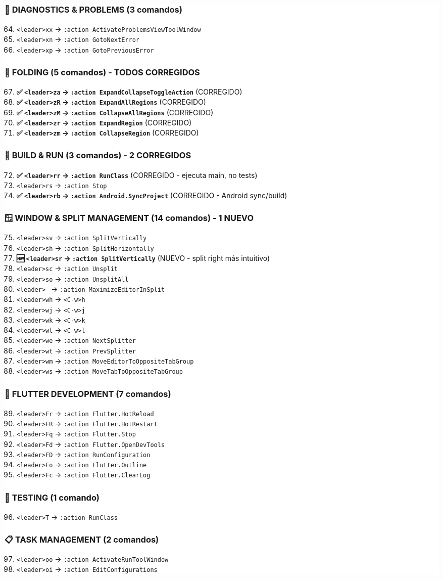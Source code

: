 ### 🚨 **DIAGNOSTICS & PROBLEMS (3 comandos)**
64. `<leader>xx` → `:action ActivateProblemsViewToolWindow`
65. `<leader>xn` → `:action GotoNextError`
66. `<leader>xp` → `:action GotoPreviousError`

### 🔀 **FOLDING (5 comandos) - TODOS CORREGIDOS**
67. **✅ `<leader>za` → `:action ExpandCollapseToggleAction`** (CORREGIDO)
68. **✅ `<leader>zR` → `:action ExpandAllRegions`** (CORREGIDO)
69. **✅ `<leader>zM` → `:action CollapseAllRegions`** (CORREGIDO)
70. **✅ `<leader>zr` → `:action ExpandRegion`** (CORREGIDO)
71. **✅ `<leader>zm` → `:action CollapseRegion`** (CORREGIDO)

### 🚀 **BUILD & RUN (3 comandos) - 2 CORREGIDOS**
72. **✅ `<leader>rr` → `:action RunClass`** (CORREGIDO - ejecuta main, no tests)
73. `<leader>rs` → `:action Stop`
74. **✅ `<leader>rb` → `:action Android.SyncProject`** (CORREGIDO - Android sync/build)

### 🪟 **WINDOW & SPLIT MANAGEMENT (14 comandos) - 1 NUEVO**
75. `<leader>sv` → `:action SplitVertically`
76. `<leader>sh` → `:action SplitHorizontally`
77. **🆕 `<leader>sr` → `:action SplitVertically`** (NUEVO - split right más intuitivo)
78. `<leader>sc` → `:action Unsplit`
79. `<leader>so` → `:action UnsplitAll`
80. `<leader>_` → `:action MaximizeEditorInSplit`
81. `<leader>wh` → `<C-w>h`
82. `<leader>wj` → `<C-w>j`
83. `<leader>wk` → `<C-w>k`
84. `<leader>wl` → `<C-w>l`
85. `<leader>we` → `:action NextSplitter`
86. `<leader>wt` → `:action PrevSplitter`
87. `<leader>wm` → `:action MoveEditorToOppositeTabGroup`
88. `<leader>ws` → `:action MoveTabToOppositeTabGroup`

### 📱 **FLUTTER DEVELOPMENT (7 comandos)**
89. `<leader>Fr` → `:action Flutter.HotReload`
90. `<leader>FR` → `:action Flutter.HotRestart`
91. `<leader>Fq` → `:action Flutter.Stop`
92. `<leader>Fd` → `:action Flutter.OpenDevTools`
93. `<leader>FD` → `:action RunConfiguration`
94. `<leader>Fo` → `:action Flutter.Outline`
95. `<leader>Fc` → `:action Flutter.ClearLog`

### 🧪 **TESTING (1 comando)**
96. `<leader>T` → `:action RunClass`

### 📋 **TASK MANAGEMENT (2 comandos)**
97. `<leader>oo` → `:action ActivateRunToolWindow`
98. `<leader>oi` → `:action EditConfigurations`
